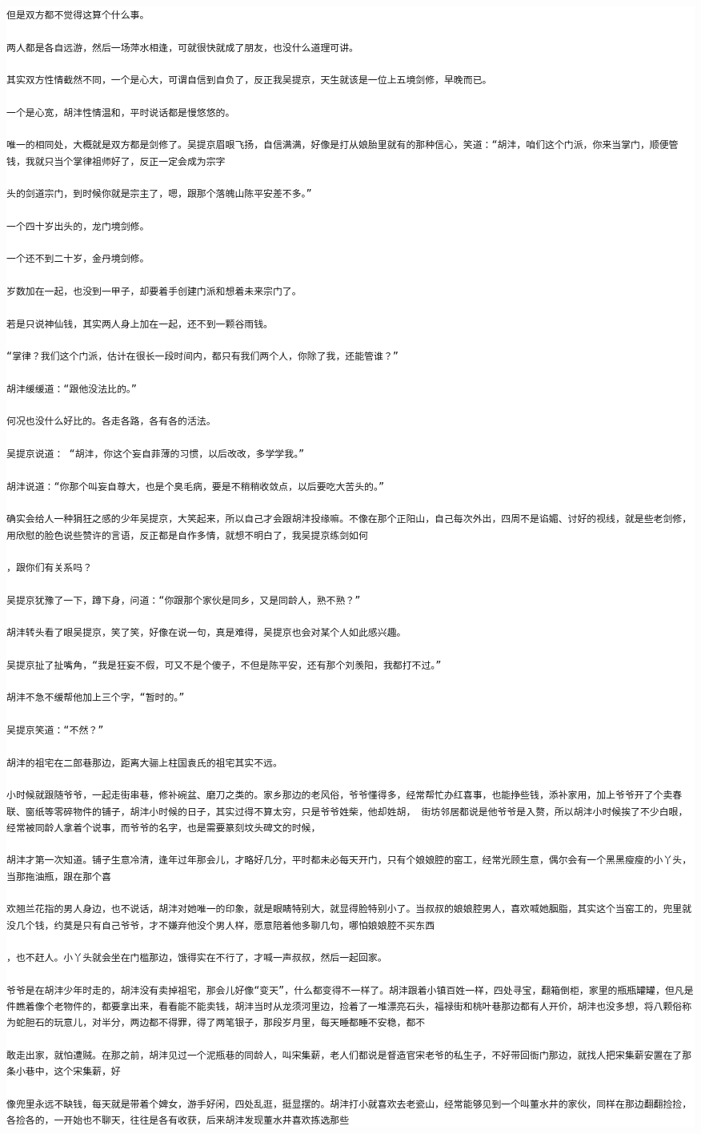     但是双方都不觉得这算个什么事。

    两人都是各自远游，然后一场萍水相逢，可就很快就成了朋友，也没什么道理可讲。

    其实双方性情截然不同，一个是心大，可谓自信到自负了，反正我吴提京，天生就该是一位上五境剑修，早晚而已。

    一个是心宽，胡沣性情温和，平时说话都是慢悠悠的。

    唯一的相同处，大概就是双方都是剑修了。吴提京眉眼飞扬，自信满满，好像是打从娘胎里就有的那种信心，笑道：“胡沣，咱们这个门派，你来当掌门，顺便管钱，我就只当个掌律祖师好了，反正一定会成为宗字

    头的剑道宗门，到时候你就是宗主了，嗯，跟那个落魄山陈平安差不多。”

    一个四十岁出头的，龙门境剑修。

    一个还不到二十岁，金丹境剑修。

    岁数加在一起，也没到一甲子，却要着手创建门派和想着未来宗门了。

    若是只说神仙钱，其实两人身上加在一起，还不到一颗谷雨钱。

    “掌律？我们这个门派，估计在很长一段时间内，都只有我们两个人，你除了我，还能管谁？”

    胡沣缓缓道：“跟他没法比的。”

    何况也没什么好比的。各走各路，各有各的活法。

    吴提京说道： “胡沣，你这个妄自菲薄的习惯，以后改改，多学学我。”

    胡沣说道：“你那个叫妄自尊大，也是个臭毛病，要是不稍稍收敛点，以后要吃大苦头的。”

    确实会给人一种狷狂之感的少年吴提京，大笑起来，所以自己才会跟胡沣投缘嘛。不像在那个正阳山，自己每次外出，四周不是谄媚、讨好的视线，就是些老剑修，用欣慰的脸色说些赞许的言语，反正都是自作多情，就想不明白了，我吴提京练剑如何

    ，跟你们有关系吗？

    吴提京犹豫了一下，蹲下身，问道：“你跟那个家伙是同乡，又是同龄人，熟不熟？”

    胡沣转头看了眼吴提京，笑了笑，好像在说一句，真是难得，吴提京也会对某个人如此感兴趣。

    吴提京扯了扯嘴角，“我是狂妄不假，可又不是个傻子，不但是陈平安，还有那个刘羡阳，我都打不过。”

    胡沣不急不缓帮他加上三个字，“暂时的。”

    吴提京笑道：“不然？”

    胡沣的祖宅在二郎巷那边，距离大骊上柱国袁氏的祖宅其实不远。

    小时候就跟随爷爷，一起走街串巷，修补碗盆、磨刀之类的。家乡那边的老风俗，爷爷懂得多，经常帮忙办红喜事，也能挣些钱，添补家用，加上爷爷开了个卖春联、窗纸等零碎物件的铺子，胡沣小时候的日子，其实过得不算太穷，只是爷爷姓柴，他却姓胡， 街坊邻居都说是他爷爷是入赘，所以胡沣小时候挨了不少白眼，经常被同龄人拿着个说事，而爷爷的名字，也是需要篆刻坟头碑文的时候，

    胡沣才第一次知道。铺子生意冷清，逢年过年那会儿，才略好几分，平时都未必每天开门，只有个娘娘腔的窑工，经常光顾生意，偶尔会有一个黑黑瘦瘦的小丫头，当那拖油瓶，跟在那个喜

    欢翘兰花指的男人身边，也不说话，胡沣对她唯一的印象，就是眼睛特别大，就显得脸特别小了。当叔叔的娘娘腔男人，喜欢喊她胭脂，其实这个当窑工的，兜里就没几个钱，约莫是只有自己爷爷，才不嫌弃他没个男人样，愿意陪着他多聊几句，哪怕娘娘腔不买东西

    ，也不赶人。小丫头就会坐在门槛那边，饿得实在不行了，才喊一声叔叔，然后一起回家。

    爷爷是在胡沣少年时走的，胡沣没有卖掉祖宅，那会儿好像“变天”，什么都变得不一样了。胡沣跟着小镇百姓一样，四处寻宝，翻箱倒柜，家里的瓶瓶罐罐，但凡是件瞧着像个老物件的，都要拿出来，看看能不能卖钱，胡沣当时从龙须河里边，捡着了一堆漂亮石头，福禄街和桃叶巷那边都有人开价，胡沣也没多想，将八颗俗称为蛇胆石的玩意儿，对半分，两边都不得罪，得了两笔银子，那段岁月里，每天睡都睡不安稳，都不

    敢走出家，就怕遭贼。在那之前，胡沣见过一个泥瓶巷的同龄人，叫宋集薪，老人们都说是督造官宋老爷的私生子，不好带回衙门那边，就找人把宋集薪安置在了那条小巷中，这个宋集薪，好

    像兜里永远不缺钱，每天就是带着个婢女，游手好闲，四处乱逛，挺显摆的。胡沣打小就喜欢去老瓷山，经常能够见到一个叫董水井的家伙，同样在那边翻翻捡捡，各捡各的，一开始也不聊天，往往是各有收获，后来胡沣发现董水井喜欢拣选那些

